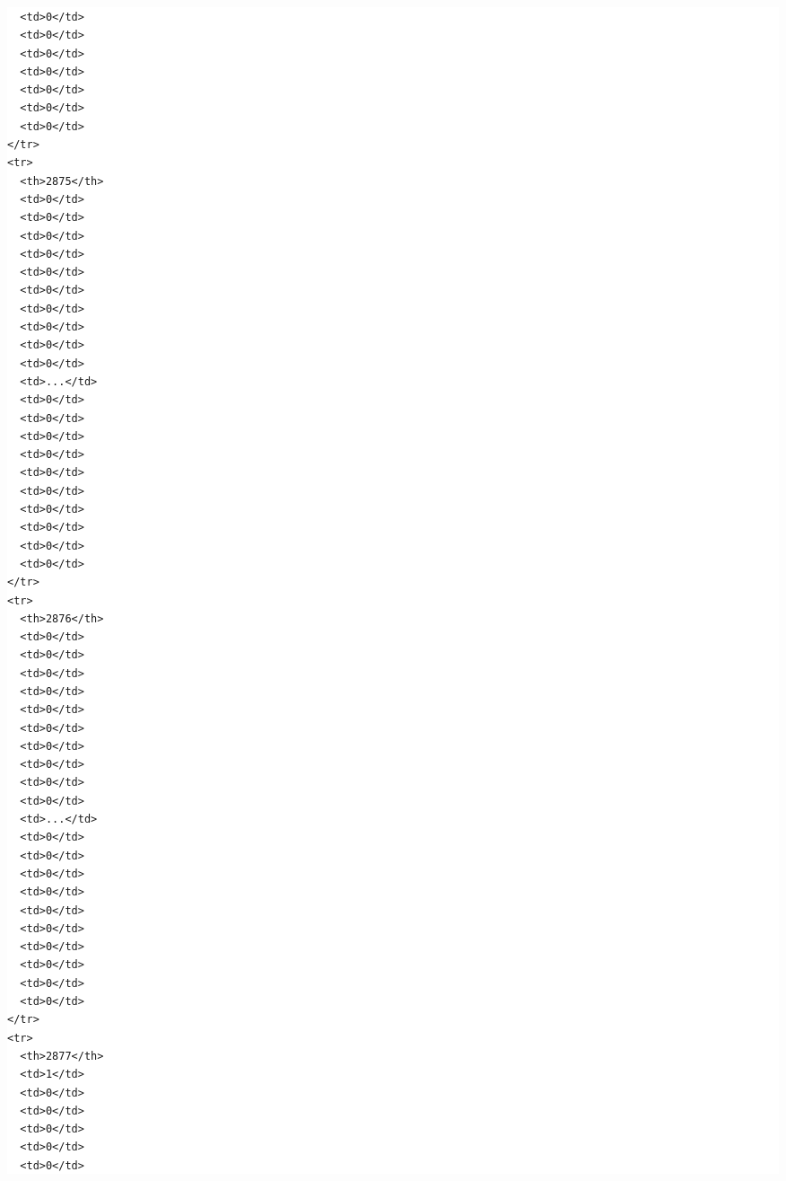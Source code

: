       <td>0</td>
      <td>0</td>
      <td>0</td>
      <td>0</td>
      <td>0</td>
      <td>0</td>
      <td>0</td>
    </tr>
    <tr>
      <th>2875</th>
      <td>0</td>
      <td>0</td>
      <td>0</td>
      <td>0</td>
      <td>0</td>
      <td>0</td>
      <td>0</td>
      <td>0</td>
      <td>0</td>
      <td>0</td>
      <td>...</td>
      <td>0</td>
      <td>0</td>
      <td>0</td>
      <td>0</td>
      <td>0</td>
      <td>0</td>
      <td>0</td>
      <td>0</td>
      <td>0</td>
      <td>0</td>
    </tr>
    <tr>
      <th>2876</th>
      <td>0</td>
      <td>0</td>
      <td>0</td>
      <td>0</td>
      <td>0</td>
      <td>0</td>
      <td>0</td>
      <td>0</td>
      <td>0</td>
      <td>0</td>
      <td>...</td>
      <td>0</td>
      <td>0</td>
      <td>0</td>
      <td>0</td>
      <td>0</td>
      <td>0</td>
      <td>0</td>
      <td>0</td>
      <td>0</td>
      <td>0</td>
    </tr>
    <tr>
      <th>2877</th>
      <td>1</td>
      <td>0</td>
      <td>0</td>
      <td>0</td>
      <td>0</td>
      <td>0</td>